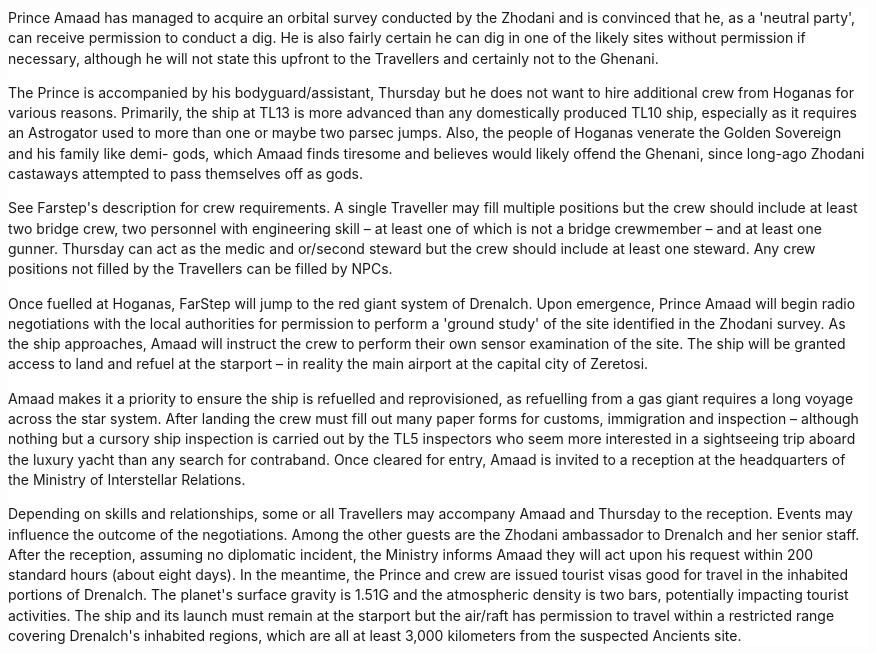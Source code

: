 Prince Amaad has managed to acquire an orbital survey conducted by
the Zhodani and is convinced that he, as a 'neutral party', can receive
permission to conduct a dig. He is also fairly certain he can dig in one
of the likely sites without permission if necessary, although he will not
state this upfront to the Travellers and certainly not to the Ghenani.

The Prince is accompanied by his bodyguard/assistant, Thursday but
he does not want to hire additional crew from Hoganas for various
reasons. Primarily, the ship at TL13 is more advanced than any
domestically produced TL10 ship, especially as it requires an Astrogator
used to more than one or maybe two parsec jumps. Also, the people
of Hoganas venerate the Golden Sovereign and his family like demi-
gods, which Amaad finds tiresome and believes would likely offend
the Ghenani, since long-ago Zhodani castaways attempted to pass
themselves off as gods.

See Farstep's description for crew requirements. A single Traveller may
fill multiple positions but the crew should include at least two bridge
crew, two personnel with engineering skill – at least one of which is not
a bridge crewmember – and at least one gunner. Thursday can act as
the medic and or/second steward but the crew should include at least
one steward. Any crew positions not filled by the Travellers can be filled
by NPCs.

Once fuelled at Hoganas, FarStep will jump to the red giant system of
Drenalch. Upon emergence, Prince Amaad will begin radio negotiations
with the local authorities for permission to perform a 'ground study'
of the site identified in the Zhodani survey. As the ship approaches,
Amaad will instruct the crew to perform their own sensor examination
of the site. The ship will be granted access to land and refuel at the
starport – in reality the main airport at the capital city of Zeretosi.

Amaad makes it a priority to ensure the ship is refuelled and
reprovisioned, as refuelling from a gas giant requires a long voyage
across the star system. After landing the crew must fill out many paper
forms for customs, immigration and inspection – although nothing but a
cursory ship inspection is carried out by the TL5 inspectors who seem
more interested in a sightseeing trip aboard the luxury yacht than any
search for contraband. Once cleared for entry, Amaad is invited to a
reception at the headquarters of the Ministry of Interstellar Relations.

Depending on skills and relationships, some or all Travellers may
accompany Amaad and Thursday to the reception. Events may
influence the outcome of the negotiations. Among the other guests
are the Zhodani ambassador to Drenalch and her senior staff. After
the reception, assuming no diplomatic incident, the Ministry informs
Amaad they will act upon his request within 200 standard hours (about
eight days). In the meantime, the Prince and crew are issued tourist
visas good for travel in the inhabited portions of Drenalch. The planet's
surface gravity is 1.51G and the atmospheric density is two bars,
potentially impacting tourist activities. The ship and its launch must
remain at the starport but the air/raft has permission to travel within a
restricted range covering Drenalch's inhabited regions, which are all at
least 3,000 kilometers from the suspected Ancients site.
